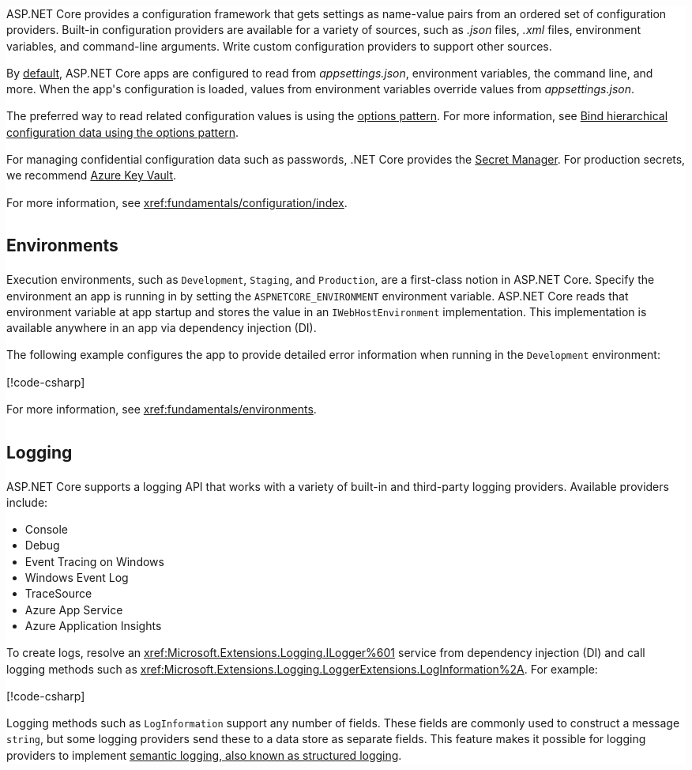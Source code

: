 ASP.NET Core provides a configuration framework that gets settings as name-value pairs from an ordered set of configuration providers. Built-in configuration providers are available for a variety of sources, such as *.json* files, *.xml* files, environment variables, and command-line arguments. Write custom configuration providers to support other sources.

By [default](xref:fundamentals/configuration/index#default), ASP.NET Core apps are configured to read from *appsettings.json*, environment variables, the command line, and more. When the app's configuration is loaded, values from environment variables override values from *appsettings.json*.

The preferred way to read related configuration values is using the [options pattern](xref:fundamentals/configuration/options). For more information, see [Bind hierarchical configuration data using the options pattern](xref:fundamentals/configuration/index#optpat).

For managing confidential configuration data such as passwords, .NET Core provides the [Secret Manager](xref:security/app-secrets#secret-manager). For production secrets, we recommend [Azure Key Vault](xref:security/key-vault-configuration).

For more information, see <xref:fundamentals/configuration/index>.

## Environments

Execution environments, such as `Development`, `Staging`, and `Production`, are a first-class notion in ASP.NET Core. Specify the environment an app is running in by setting the `ASPNETCORE_ENVIRONMENT` environment variable. ASP.NET Core reads that environment variable at app startup and stores the value in an `IWebHostEnvironment` implementation. This implementation is available anywhere in an app via dependency injection (DI).

The following example configures the app to provide detailed error information when running in the `Development` environment:

[!code-csharp[](index/samples_snapshot/3.x/StartupConfigure.cs?highlight=3-6)]

For more information, see <xref:fundamentals/environments>.

## Logging

ASP.NET Core supports a logging API that works with a variety of built-in and third-party logging providers. Available providers include:

* Console
* Debug
* Event Tracing on Windows
* Windows Event Log
* TraceSource
* Azure App Service
* Azure Application Insights

To create logs, resolve an <xref:Microsoft.Extensions.Logging.ILogger%601> service from dependency injection (DI) and call logging methods such as <xref:Microsoft.Extensions.Logging.LoggerExtensions.LogInformation%2A>. For example:

[!code-csharp[](index/samples_snapshot/3.x/TodoController.cs?highlight=5,13,19)]

Logging methods such as `LogInformation` support any number of fields. These fields are commonly used to construct a message `string`, but some logging providers send these to a data store as separate fields. This feature makes it possible for logging providers to implement [semantic logging, also known as structured logging](https://softwareengineering.stackexchange.com/questions/312197/benefits-of-structured-logging-vs-basic-logging).
